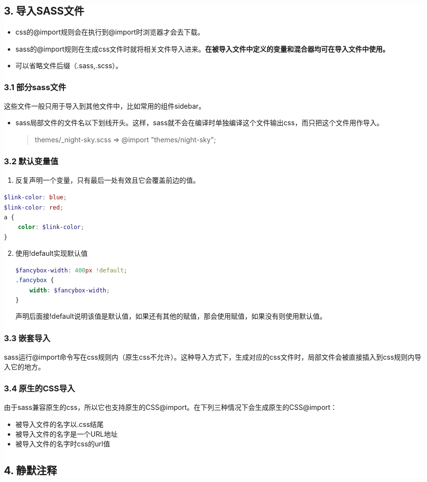 ## 3. 导入SASS文件

* css的@import规则会在执行到@import时浏览器才会去下载。

* sass的@import规则在生成css文件时就将相关文件导入进来。**在被导入文件中定义的变量和混合器均可在导入文件中使用。**

* 可以省略文件后缀（.sass,.scss）。

### 3.1 部分sass文件

这些文件一般只用于导入到其他文件中，比如常用的组件sidebar。

* sass局部文件的文件名以下划线开头。这样，sass就不会在编译时单独编译这个文件输出css，而只把这个文件用作导入。

  > themes/_night-sky.scss => @import "themes/night-sky";



### 3.2 默认变量值

1. 反复声明一个变量，只有最后一处有效且它会覆盖前边的值。

```scss
$link-color: blue;
$link-color: red;
a {
    color: $link-color;
}
```

2. 使用!default实现默认值

   ```scss
   $fancybox-width: 400px !default;
   .fancybox {
       width: $fancybox-width;
   }
   ```

   声明后面接!default说明该值是默认值，如果还有其他的赋值，那会使用赋值，如果没有则使用默认值。



### 3.3 嵌套导入

sass运行@import命令写在css规则内（原生css不允许）。这种导入方式下，生成对应的css文件时，局部文件会被直接插入到css规则内导入它的地方。



### 3.4 原生的CSS导入

由于sass兼容原生的css，所以它也支持原生的CSS@import。在下列三种情况下会生成原生的CSS@import：

* 被导入文件的名字以.css结尾
* 被导入文件的名字是一个URL地址
* 被导入文件的名字时css的url值



## 4. 静默注释
